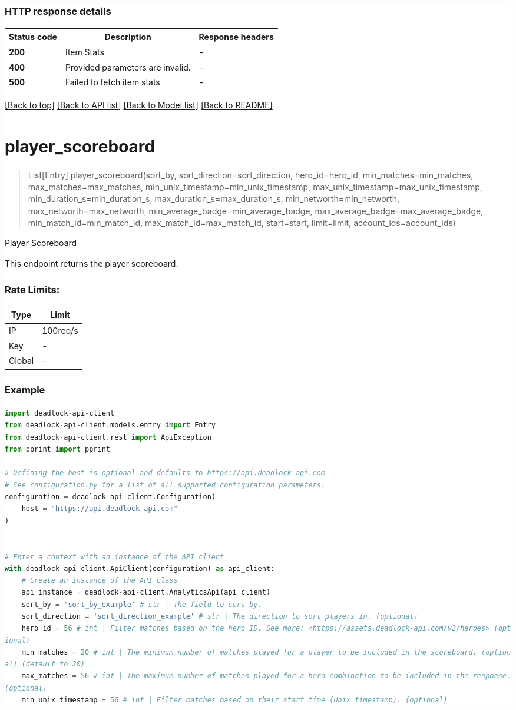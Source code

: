 ### HTTP response details

| Status code | Description | Response headers |
|-------------|-------------|------------------|
**200** | Item Stats |  -  |
**400** | Provided parameters are invalid. |  -  |
**500** | Failed to fetch item stats |  -  |

[[Back to top]](#) [[Back to API list]](../README.md#documentation-for-api-endpoints) [[Back to Model list]](../README.md#documentation-for-models) [[Back to README]](../README.md)

# **player_scoreboard**
> List[Entry] player_scoreboard(sort_by, sort_direction=sort_direction, hero_id=hero_id, min_matches=min_matches, max_matches=max_matches, min_unix_timestamp=min_unix_timestamp, max_unix_timestamp=max_unix_timestamp, min_duration_s=min_duration_s, max_duration_s=max_duration_s, min_networth=min_networth, max_networth=max_networth, min_average_badge=min_average_badge, max_average_badge=max_average_badge, min_match_id=min_match_id, max_match_id=max_match_id, start=start, limit=limit, account_ids=account_ids)

Player Scoreboard


This endpoint returns the player scoreboard.

### Rate Limits:
| Type | Limit |
| ---- | ----- |
| IP | 100req/s |
| Key | - |
| Global | - |
    

### Example


```python
import deadlock-api-client
from deadlock-api-client.models.entry import Entry
from deadlock-api-client.rest import ApiException
from pprint import pprint

# Defining the host is optional and defaults to https://api.deadlock-api.com
# See configuration.py for a list of all supported configuration parameters.
configuration = deadlock-api-client.Configuration(
    host = "https://api.deadlock-api.com"
)


# Enter a context with an instance of the API client
with deadlock-api-client.ApiClient(configuration) as api_client:
    # Create an instance of the API class
    api_instance = deadlock-api-client.AnalyticsApi(api_client)
    sort_by = 'sort_by_example' # str | The field to sort by.
    sort_direction = 'sort_direction_example' # str | The direction to sort players in. (optional)
    hero_id = 56 # int | Filter matches based on the hero ID. See more: <https://assets.deadlock-api.com/v2/heroes> (optional)
    min_matches = 20 # int | The minimum number of matches played for a player to be included in the scoreboard. (optional) (default to 20)
    max_matches = 56 # int | The maximum number of matches played for a hero combination to be included in the response. (optional)
    min_unix_timestamp = 56 # int | Filter matches based on their start time (Unix timestamp). (optional)
```